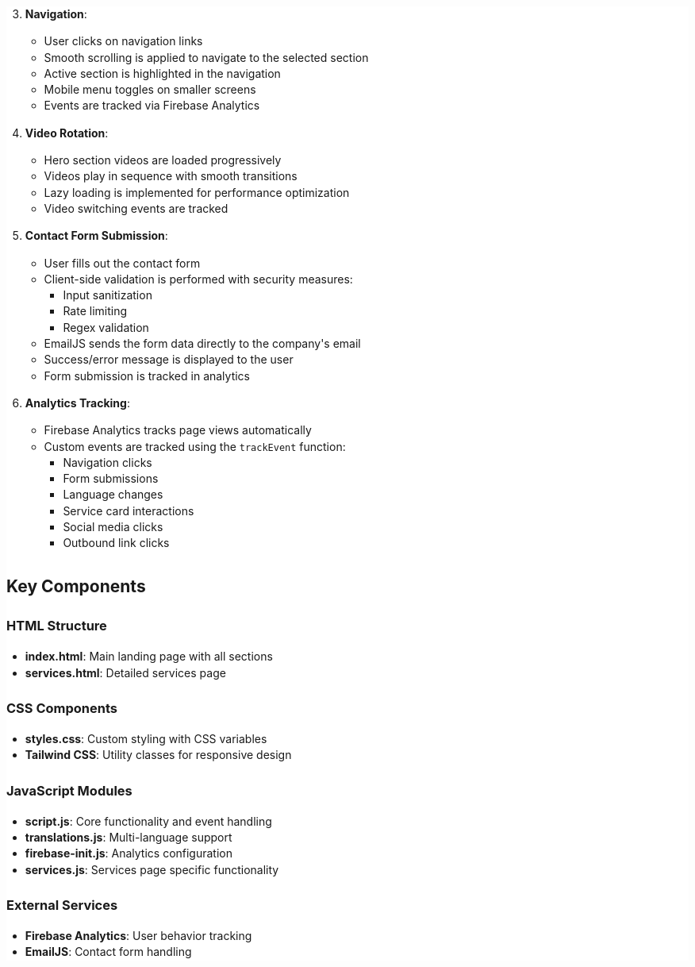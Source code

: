 3. **Navigation**:
   - User clicks on navigation links
   - Smooth scrolling is applied to navigate to the selected section
   - Active section is highlighted in the navigation
   - Mobile menu toggles on smaller screens
   - Events are tracked via Firebase Analytics

4. **Video Rotation**:
   - Hero section videos are loaded progressively
   - Videos play in sequence with smooth transitions
   - Lazy loading is implemented for performance optimization
   - Video switching events are tracked

5. **Contact Form Submission**:
   - User fills out the contact form
   - Client-side validation is performed with security measures:
     - Input sanitization
     - Rate limiting
     - Regex validation
   - EmailJS sends the form data directly to the company's email
   - Success/error message is displayed to the user
   - Form submission is tracked in analytics

6. **Analytics Tracking**:
   - Firebase Analytics tracks page views automatically
   - Custom events are tracked using the `trackEvent` function:
     - Navigation clicks
     - Form submissions
     - Language changes
     - Service card interactions
     - Social media clicks
     - Outbound link clicks

## Key Components

### HTML Structure
- **index.html**: Main landing page with all sections
- **services.html**: Detailed services page

### CSS Components
- **styles.css**: Custom styling with CSS variables
- **Tailwind CSS**: Utility classes for responsive design

### JavaScript Modules
- **script.js**: Core functionality and event handling
- **translations.js**: Multi-language support
- **firebase-init.js**: Analytics configuration
- **services.js**: Services page specific functionality

### External Services
- **Firebase Analytics**: User behavior tracking
- **EmailJS**: Contact form handling
